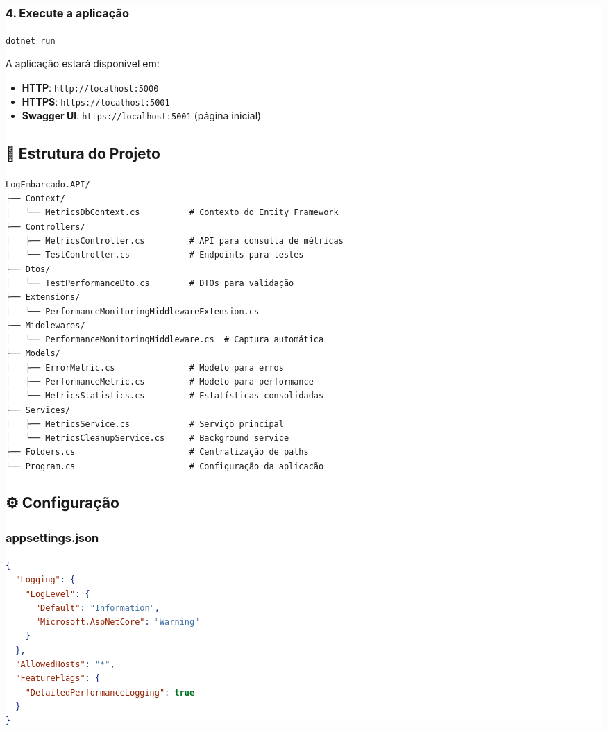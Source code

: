 ### 4. Execute a aplicação
```bash
dotnet run
```

A aplicação estará disponível em:
- **HTTP**: `http://localhost:5000`
- **HTTPS**: `https://localhost:5001`
- **Swagger UI**: `https://localhost:5001` (página inicial)

## 📁 Estrutura do Projeto

```
LogEmbarcado.API/
├── Context/
│   └── MetricsDbContext.cs          # Contexto do Entity Framework
├── Controllers/
│   ├── MetricsController.cs         # API para consulta de métricas
│   └── TestController.cs            # Endpoints para testes
├── Dtos/
│   └── TestPerformanceDto.cs        # DTOs para validação
├── Extensions/
│   └── PerformanceMonitoringMiddlewareExtension.cs
├── Middlewares/
│   └── PerformanceMonitoringMiddleware.cs  # Captura automática
├── Models/
│   ├── ErrorMetric.cs               # Modelo para erros
│   ├── PerformanceMetric.cs         # Modelo para performance
│   └── MetricsStatistics.cs         # Estatísticas consolidadas
├── Services/
│   ├── MetricsService.cs            # Serviço principal
│   └── MetricsCleanupService.cs     # Background service
├── Folders.cs                       # Centralização de paths
└── Program.cs                       # Configuração da aplicação
```

## ⚙️ Configuração

### appsettings.json
```json
{
  "Logging": {
    "LogLevel": {
      "Default": "Information",
      "Microsoft.AspNetCore": "Warning"
    }
  },
  "AllowedHosts": "*",
  "FeatureFlags": {
    "DetailedPerformanceLogging": true
  }
}
```
